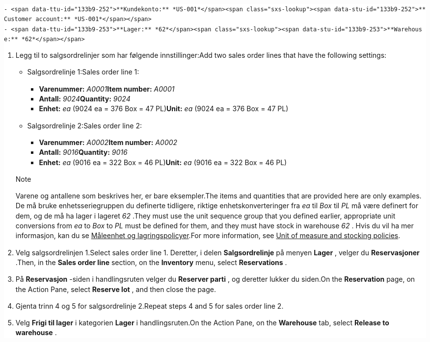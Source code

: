     - <span data-ttu-id="133b9-252">**Kundekonto:** *US-001*</span><span class="sxs-lookup"><span data-stu-id="133b9-252">**Customer account:** *US-001*</span></span>
    - <span data-ttu-id="133b9-253">**Lager:** *62*</span><span class="sxs-lookup"><span data-stu-id="133b9-253">**Warehouse:** *62*</span></span>

1. <span data-ttu-id="133b9-254">Legg til to salgsordrelinjer som har følgende innstillinger:</span><span class="sxs-lookup"><span data-stu-id="133b9-254">Add two sales order lines that have the following settings:</span></span>

    - <span data-ttu-id="133b9-255">Salgsordrelinje 1:</span><span class="sxs-lookup"><span data-stu-id="133b9-255">Sales order line 1:</span></span>

        - <span data-ttu-id="133b9-256">**Varenummer:** *A0001*</span><span class="sxs-lookup"><span data-stu-id="133b9-256">**Item number:** *A0001*</span></span>
        - <span data-ttu-id="133b9-257">**Antall:** *9024*</span><span class="sxs-lookup"><span data-stu-id="133b9-257">**Quantity:** *9024*</span></span>
        - <span data-ttu-id="133b9-258">**Enhet:** *ea* (9024 ea = 376 Box = 47 PL)</span><span class="sxs-lookup"><span data-stu-id="133b9-258">**Unit:** *ea* (9024 ea = 376 Box = 47 PL)</span></span>

    - <span data-ttu-id="133b9-259">Salgsordrelinje 2:</span><span class="sxs-lookup"><span data-stu-id="133b9-259">Sales order line 2:</span></span>

        - <span data-ttu-id="133b9-260">**Varenummer:** *A0002*</span><span class="sxs-lookup"><span data-stu-id="133b9-260">**Item number:** *A0002*</span></span>
        - <span data-ttu-id="133b9-261">**Antall:** *9016*</span><span class="sxs-lookup"><span data-stu-id="133b9-261">**Quantity:** *9016*</span></span>
        - <span data-ttu-id="133b9-262">**Enhet:** *ea* (9016 ea = 322 Box = 46 PL)</span><span class="sxs-lookup"><span data-stu-id="133b9-262">**Unit:** *ea* (9016 ea = 322 Box = 46 PL)</span></span>

    > [!NOTE]
    > <span data-ttu-id="133b9-263">Varene og antallene som beskrives her, er bare eksempler.</span><span class="sxs-lookup"><span data-stu-id="133b9-263">The items and quantities that are provided here are only examples.</span></span> <span data-ttu-id="133b9-264">De må bruke enhetsseriegruppen du definerte tidligere, riktige enhetskonverteringer fra *ea* til *Box* til *PL* må være definert for dem, og de må ha lager i lageret *62* .</span><span class="sxs-lookup"><span data-stu-id="133b9-264">They must use the unit sequence group that you defined earlier, appropriate unit conversions from *ea* to *Box* to *PL* must be defined for them, and they must have stock in warehouse *62* .</span></span> <span data-ttu-id="133b9-265">Hvis du vil ha mer informasjon, kan du se [Måleenhet og lagringspolicyer](unit-measure-stocking-policies.md).</span><span class="sxs-lookup"><span data-stu-id="133b9-265">For more information, see [Unit of measure and stocking policies](unit-measure-stocking-policies.md).</span></span>

1. <span data-ttu-id="133b9-266">Velg salgsordrelinjen 1.</span><span class="sxs-lookup"><span data-stu-id="133b9-266">Select sales order line 1.</span></span> <span data-ttu-id="133b9-267">Deretter, i delen **Salgsordrelinje** på menyen **Lager** , velger du **Reservasjoner** .</span><span class="sxs-lookup"><span data-stu-id="133b9-267">Then, in the **Sales order line** section, on the **Inventory** menu, select **Reservations** .</span></span>
1. <span data-ttu-id="133b9-268">På **Reservasjon** -siden i handlingsruten velger du **Reserver parti** , og deretter lukker du siden.</span><span class="sxs-lookup"><span data-stu-id="133b9-268">On the **Reservation** page, on the Action Pane, select **Reserve lot** , and then close the page.</span></span>
1. <span data-ttu-id="133b9-269">Gjenta trinn 4 og 5 for salgsordrelinje 2.</span><span class="sxs-lookup"><span data-stu-id="133b9-269">Repeat steps 4 and 5 for sales order line 2.</span></span>
1. <span data-ttu-id="133b9-270">Velg **Frigi til lager** i kategorien **Lager** i handlingsruten.</span><span class="sxs-lookup"><span data-stu-id="133b9-270">On the Action Pane, on the **Warehouse** tab, select **Release to warehouse** .</span></span>
